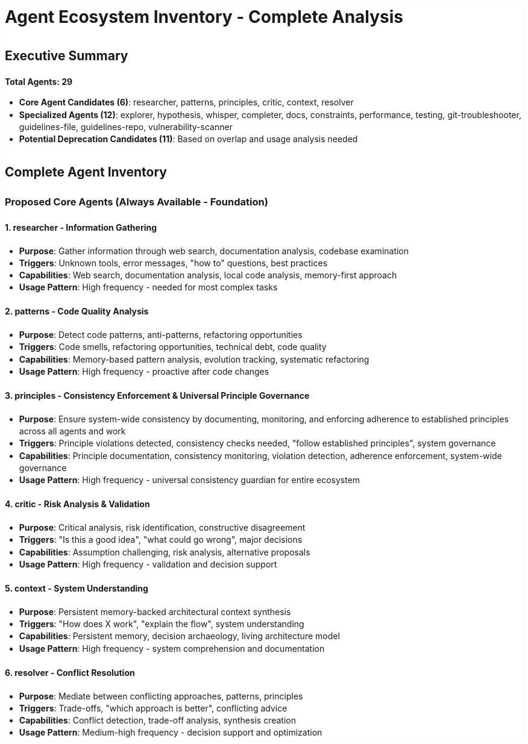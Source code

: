 # Agent Ecosystem Inventory - Complete Analysis

## Executive Summary
**Total Agents: 29**
- **Core Agent Candidates (6)**: researcher, patterns, principles, critic, context, resolver
- **Specialized Agents (12)**: explorer, hypothesis, whisper, completer, docs, constraints, performance, testing, git-troubleshooter, guidelines-file, guidelines-repo, vulnerability-scanner
- **Potential Deprecation Candidates (11)**: Based on overlap and usage analysis needed

## Complete Agent Inventory

### Proposed Core Agents (Always Available - Foundation)

#### 1. **researcher** - Information Gathering
- **Purpose**: Gather information through web search, documentation analysis, codebase examination
- **Triggers**: Unknown tools, error messages, "how to" questions, best practices
- **Capabilities**: Web search, documentation analysis, local code analysis, memory-first approach
- **Usage Pattern**: High frequency - needed for most complex tasks

#### 2. **patterns** - Code Quality Analysis  
- **Purpose**: Detect code patterns, anti-patterns, refactoring opportunities
- **Triggers**: Code smells, refactoring opportunities, technical debt, code quality
- **Capabilities**: Memory-based pattern analysis, evolution tracking, systematic refactoring
- **Usage Pattern**: High frequency - proactive after code changes

#### 3. **principles** - Consistency Enforcement & Universal Principle Governance
- **Purpose**: Ensure system-wide consistency by documenting, monitoring, and enforcing adherence to established principles across all agents and work
- **Triggers**: Principle violations detected, consistency checks needed, "follow established principles", system governance
- **Capabilities**: Principle documentation, consistency monitoring, violation detection, adherence enforcement, system-wide governance
- **Usage Pattern**: High frequency - universal consistency guardian for entire ecosystem

#### 4. **critic** - Risk Analysis & Validation
- **Purpose**: Critical analysis, risk identification, constructive disagreement
- **Triggers**: "Is this a good idea", "what could go wrong", major decisions
- **Capabilities**: Assumption challenging, risk analysis, alternative proposals
- **Usage Pattern**: High frequency - validation and decision support

#### 5. **context** - System Understanding
- **Purpose**: Persistent memory-backed architectural context synthesis
- **Triggers**: "How does X work", "explain the flow", system understanding
- **Capabilities**: Persistent memory, decision archaeology, living architecture model
- **Usage Pattern**: High frequency - system comprehension and documentation

#### 6. **resolver** - Conflict Resolution
- **Purpose**: Mediate between conflicting approaches, patterns, principles
- **Triggers**: Trade-offs, "which approach is better", conflicting advice
- **Capabilities**: Conflict detection, trade-off analysis, synthesis creation
- **Usage Pattern**: Medium-high frequency - decision support and optimization
